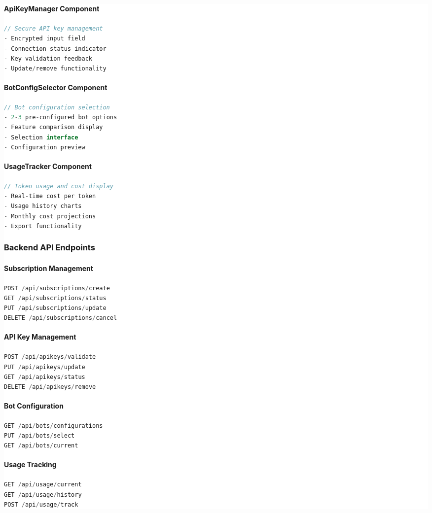 #### ApiKeyManager Component
```jsx
// Secure API key management
- Encrypted input field
- Connection status indicator
- Key validation feedback
- Update/remove functionality
```

#### BotConfigSelector Component
```jsx
// Bot configuration selection
- 2-3 pre-configured bot options
- Feature comparison display
- Selection interface
- Configuration preview
```

#### UsageTracker Component
```jsx
// Token usage and cost display
- Real-time cost per token
- Usage history charts
- Monthly cost projections
- Export functionality
```

### Backend API Endpoints

#### Subscription Management
```javascript
POST /api/subscriptions/create
GET /api/subscriptions/status
PUT /api/subscriptions/update
DELETE /api/subscriptions/cancel
```

#### API Key Management
```javascript
POST /api/apikeys/validate
PUT /api/apikeys/update
GET /api/apikeys/status
DELETE /api/apikeys/remove
```

#### Bot Configuration
```javascript
GET /api/bots/configurations
PUT /api/bots/select
GET /api/bots/current
```

#### Usage Tracking
```javascript
GET /api/usage/current
GET /api/usage/history
POST /api/usage/track
```
